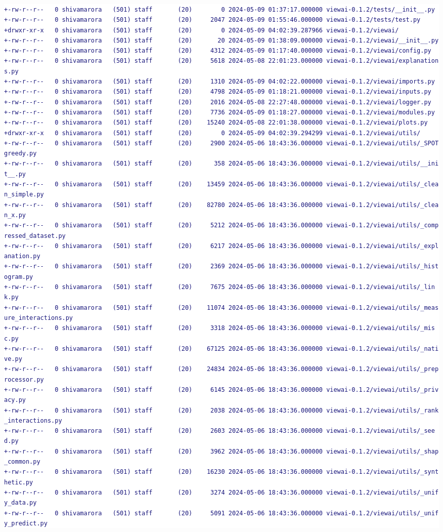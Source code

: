 ```diff
+-rw-r--r--   0 shivamarora   (501) staff       (20)        0 2024-05-09 01:37:17.000000 viewai-0.1.2/tests/__init__.py
+-rw-r--r--   0 shivamarora   (501) staff       (20)     2047 2024-05-09 01:55:46.000000 viewai-0.1.2/tests/test.py
+drwxr-xr-x   0 shivamarora   (501) staff       (20)        0 2024-05-09 04:02:39.287966 viewai-0.1.2/viewai/
+-rw-r--r--   0 shivamarora   (501) staff       (20)       20 2024-05-09 01:38:09.000000 viewai-0.1.2/viewai/__init__.py
+-rw-r--r--   0 shivamarora   (501) staff       (20)     4312 2024-05-09 01:17:40.000000 viewai-0.1.2/viewai/config.py
+-rw-r--r--   0 shivamarora   (501) staff       (20)     5618 2024-05-08 22:01:23.000000 viewai-0.1.2/viewai/explanations.py
+-rw-r--r--   0 shivamarora   (501) staff       (20)     1310 2024-05-09 04:02:22.000000 viewai-0.1.2/viewai/imports.py
+-rw-r--r--   0 shivamarora   (501) staff       (20)     4798 2024-05-09 01:18:21.000000 viewai-0.1.2/viewai/inputs.py
+-rw-r--r--   0 shivamarora   (501) staff       (20)     2016 2024-05-08 22:27:48.000000 viewai-0.1.2/viewai/logger.py
+-rw-r--r--   0 shivamarora   (501) staff       (20)     7736 2024-05-09 01:18:27.000000 viewai-0.1.2/viewai/modules.py
+-rw-r--r--   0 shivamarora   (501) staff       (20)    15240 2024-05-08 22:01:38.000000 viewai-0.1.2/viewai/plots.py
+drwxr-xr-x   0 shivamarora   (501) staff       (20)        0 2024-05-09 04:02:39.294299 viewai-0.1.2/viewai/utils/
+-rw-r--r--   0 shivamarora   (501) staff       (20)     2900 2024-05-06 18:43:36.000000 viewai-0.1.2/viewai/utils/_SPOTgreedy.py
+-rw-r--r--   0 shivamarora   (501) staff       (20)      358 2024-05-06 18:43:36.000000 viewai-0.1.2/viewai/utils/__init__.py
+-rw-r--r--   0 shivamarora   (501) staff       (20)    13459 2024-05-06 18:43:36.000000 viewai-0.1.2/viewai/utils/_clean_simple.py
+-rw-r--r--   0 shivamarora   (501) staff       (20)    82780 2024-05-06 18:43:36.000000 viewai-0.1.2/viewai/utils/_clean_x.py
+-rw-r--r--   0 shivamarora   (501) staff       (20)     5212 2024-05-06 18:43:36.000000 viewai-0.1.2/viewai/utils/_compressed_dataset.py
+-rw-r--r--   0 shivamarora   (501) staff       (20)     6217 2024-05-06 18:43:36.000000 viewai-0.1.2/viewai/utils/_explanation.py
+-rw-r--r--   0 shivamarora   (501) staff       (20)     2369 2024-05-06 18:43:36.000000 viewai-0.1.2/viewai/utils/_histogram.py
+-rw-r--r--   0 shivamarora   (501) staff       (20)     7675 2024-05-06 18:43:36.000000 viewai-0.1.2/viewai/utils/_link.py
+-rw-r--r--   0 shivamarora   (501) staff       (20)    11074 2024-05-06 18:43:36.000000 viewai-0.1.2/viewai/utils/_measure_interactions.py
+-rw-r--r--   0 shivamarora   (501) staff       (20)     3318 2024-05-06 18:43:36.000000 viewai-0.1.2/viewai/utils/_misc.py
+-rw-r--r--   0 shivamarora   (501) staff       (20)    67125 2024-05-06 18:43:36.000000 viewai-0.1.2/viewai/utils/_native.py
+-rw-r--r--   0 shivamarora   (501) staff       (20)    24834 2024-05-06 18:43:36.000000 viewai-0.1.2/viewai/utils/_preprocessor.py
+-rw-r--r--   0 shivamarora   (501) staff       (20)     6145 2024-05-06 18:43:36.000000 viewai-0.1.2/viewai/utils/_privacy.py
+-rw-r--r--   0 shivamarora   (501) staff       (20)     2038 2024-05-06 18:43:36.000000 viewai-0.1.2/viewai/utils/_rank_interactions.py
+-rw-r--r--   0 shivamarora   (501) staff       (20)     2603 2024-05-06 18:43:36.000000 viewai-0.1.2/viewai/utils/_seed.py
+-rw-r--r--   0 shivamarora   (501) staff       (20)     3962 2024-05-06 18:43:36.000000 viewai-0.1.2/viewai/utils/_shap_common.py
+-rw-r--r--   0 shivamarora   (501) staff       (20)    16230 2024-05-06 18:43:36.000000 viewai-0.1.2/viewai/utils/_synthetic.py
+-rw-r--r--   0 shivamarora   (501) staff       (20)     3274 2024-05-06 18:43:36.000000 viewai-0.1.2/viewai/utils/_unify_data.py
+-rw-r--r--   0 shivamarora   (501) staff       (20)     5091 2024-05-06 18:43:36.000000 viewai-0.1.2/viewai/utils/_unify_predict.py
```